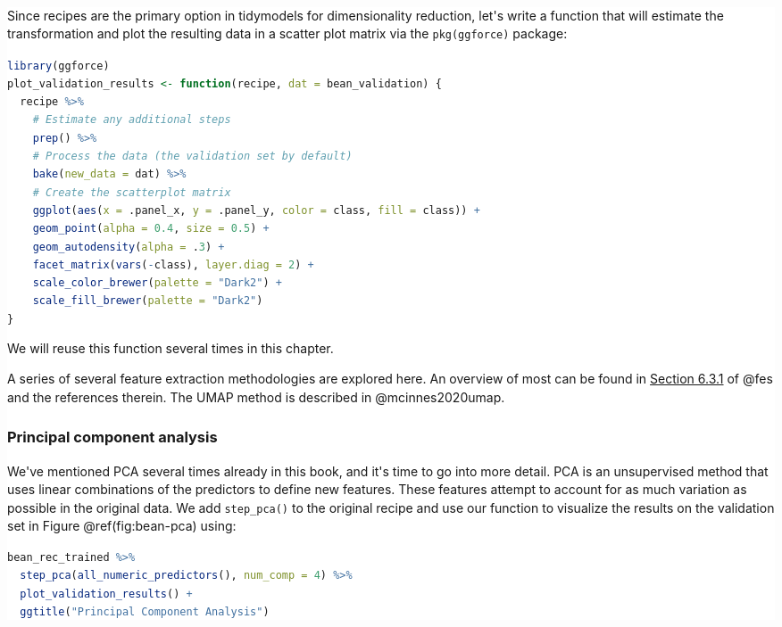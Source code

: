Since recipes are the primary option in tidymodels for dimensionality reduction, let's write a function that will estimate the transformation and plot the resulting data in a scatter plot matrix via the `pkg(ggforce)` package:


```r
library(ggforce)
plot_validation_results <- function(recipe, dat = bean_validation) {
  recipe %>%
    # Estimate any additional steps
    prep() %>%
    # Process the data (the validation set by default)
    bake(new_data = dat) %>%
    # Create the scatterplot matrix
    ggplot(aes(x = .panel_x, y = .panel_y, color = class, fill = class)) +
    geom_point(alpha = 0.4, size = 0.5) +
    geom_autodensity(alpha = .3) +
    facet_matrix(vars(-class), layer.diag = 2) + 
    scale_color_brewer(palette = "Dark2") + 
    scale_fill_brewer(palette = "Dark2")
}
```

We will reuse this function several times in this chapter.

A series of several feature extraction methodologies are explored here. An overview of most can be found in [Section 6.3.1](https://bookdown.org/max/FES/numeric-many-to-many.html#linear-projection-methods) of @fes and the references therein. The UMAP method is described in @mcinnes2020umap.

### Principal component analysis

We've mentioned PCA several times already in this book, and it's time to go into more detail. PCA is an unsupervised method that uses linear combinations of the predictors to define new features. These features attempt to account for as much variation as possible in the original data. We add `step_pca()` to the original recipe and use our function to visualize the results on the validation set in Figure \@ref(fig:bean-pca) using:


```r
bean_rec_trained %>%
  step_pca(all_numeric_predictors(), num_comp = 4) %>%
  plot_validation_results() + 
  ggtitle("Principal Component Analysis")
```
